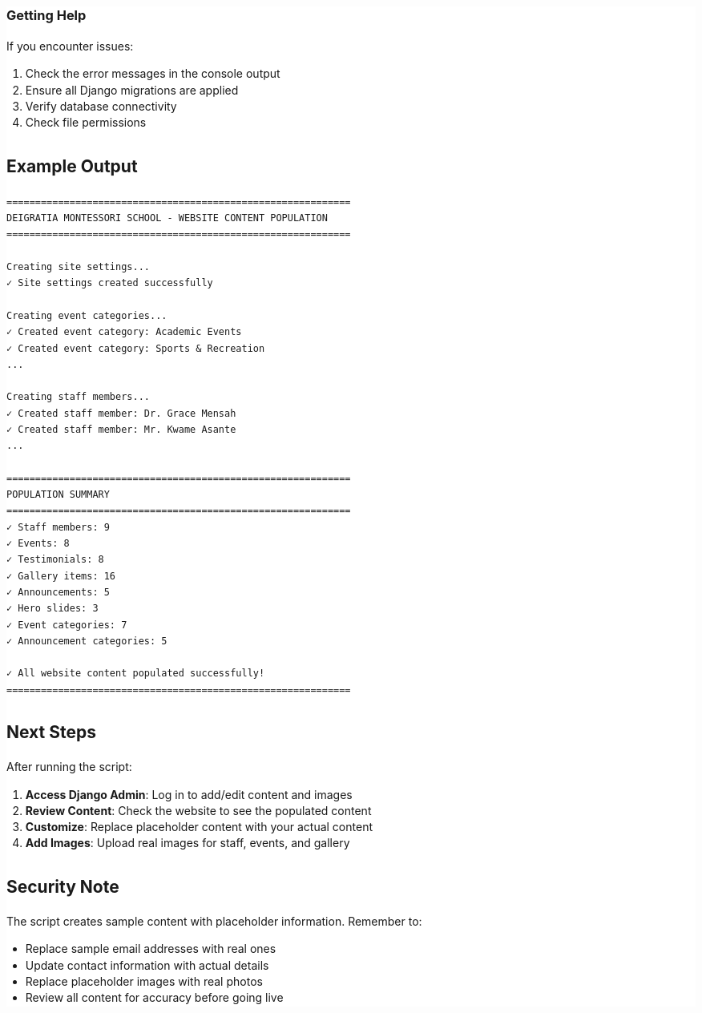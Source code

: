 ### Getting Help

If you encounter issues:

1. Check the error messages in the console output
2. Ensure all Django migrations are applied
3. Verify database connectivity
4. Check file permissions

## Example Output

```
============================================================
DEIGRATIA MONTESSORI SCHOOL - WEBSITE CONTENT POPULATION
============================================================

Creating site settings...
✓ Site settings created successfully

Creating event categories...
✓ Created event category: Academic Events
✓ Created event category: Sports & Recreation
...

Creating staff members...
✓ Created staff member: Dr. Grace Mensah
✓ Created staff member: Mr. Kwame Asante
...

============================================================
POPULATION SUMMARY
============================================================
✓ Staff members: 9
✓ Events: 8
✓ Testimonials: 8
✓ Gallery items: 16
✓ Announcements: 5
✓ Hero slides: 3
✓ Event categories: 7
✓ Announcement categories: 5

✓ All website content populated successfully!
============================================================
```

## Next Steps

After running the script:

1. **Access Django Admin**: Log in to add/edit content and images
2. **Review Content**: Check the website to see the populated content
3. **Customize**: Replace placeholder content with your actual content
4. **Add Images**: Upload real images for staff, events, and gallery

## Security Note

The script creates sample content with placeholder information. Remember to:
- Replace sample email addresses with real ones
- Update contact information with actual details
- Replace placeholder images with real photos
- Review all content for accuracy before going live
